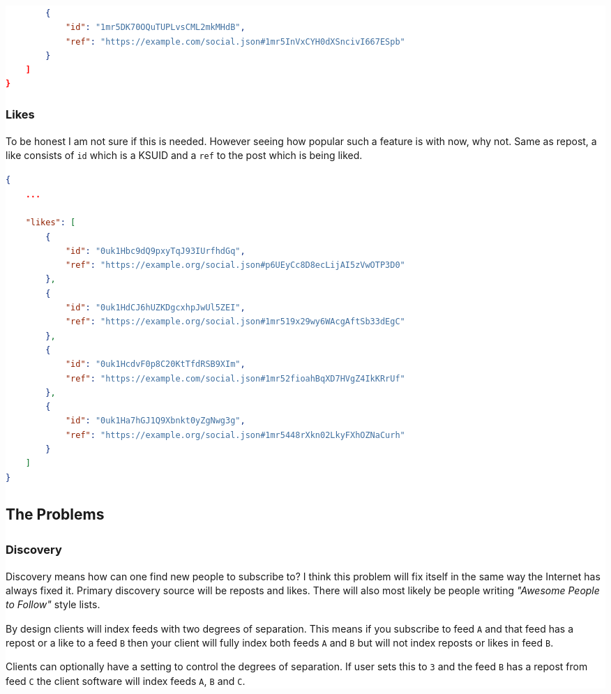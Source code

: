 ```json
        {
            "id": "1mr5DK70OQuTUPLvsCML2mkMHdB",
            "ref": "https://example.com/social.json#1mr5InVxCYH0dXSncivI667ESpb"
        }
    ]
}
```

### Likes

To be honest I am not sure if this is needed. However seeing how popular such a feature is with now, why not. Same as repost, a like consists of `id` which is a KSUID and a `ref` to the post which is being liked.

```json
{
    ...

    "likes": [
        {
            "id": "0uk1Hbc9dQ9pxyTqJ93IUrfhdGq",
            "ref": "https://example.org/social.json#p6UEyCc8D8ecLijAI5zVwOTP3D0"
        },
        {
            "id": "0uk1HdCJ6hUZKDgcxhpJwUl5ZEI",
            "ref": "https://example.org/social.json#1mr519x29wy6WAcgAftSb33dEgC"
        },
        {
            "id": "0uk1HcdvF0p8C20KtTfdRSB9XIm",
            "ref": "https://example.com/social.json#1mr52fioahBqXD7HVgZ4IkKRrUf"
        },
        {
            "id": "0uk1Ha7hGJ1Q9Xbnkt0yZgNwg3g",
            "ref": "https://example.org/social.json#1mr5448rXkn02LkyFXhOZNaCurh"
        }
    ]
}
```

## The Problems

### Discovery

Discovery means how can one find new people to subscribe to? I think this problem will fix itself in the same way the Internet has always fixed it. Primary discovery source will be reposts and likes. There will also most likely be people writing _"Awesome People to Follow"_ style lists.

By design clients will index feeds with two degrees of separation. This means if you subscribe to feed `A` and that feed has a repost or a like to a feed `B` then your client will fully index both feeds `A` and `B` but will not index reposts or likes in feed `B`.

Clients can optionally have a setting to control the degrees of separation. If user sets this to `3` and the feed `B` has a repost from feed `C` the client software will index  feeds `A`, `B` and `C`.
